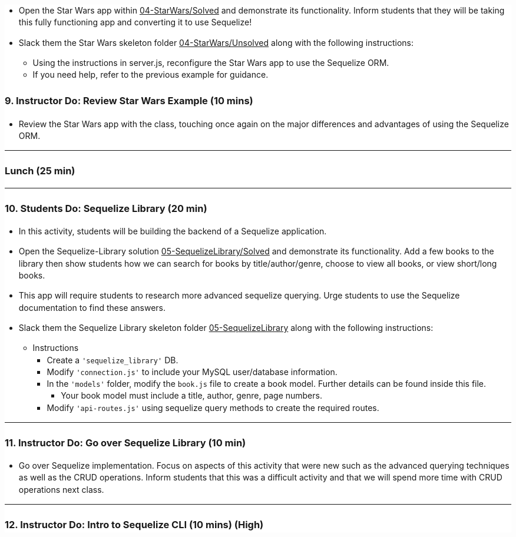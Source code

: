 * Open the Star Wars app within [04-StarWars/Solved](../../../../01-Class-Content/15-sequelize/01-Activities/04-StarWars/Solved) and demonstrate its functionality. Inform students that they will be taking this fully functioning app and converting it to use Sequelize!

* Slack them the Star Wars skeleton folder [04-StarWars/Unsolved](../../../../01-Class-Content/15-sequelize/01-Activities/04-StarWars/Unsolved) along with the following instructions:
  * Using the instructions in server.js, reconfigure the Star Wars app to use the Sequelize ORM.
  * If you need help, refer to the previous example for guidance.

### 9. Instructor Do: Review Star Wars Example (10 mins)

* Review the Star Wars app with the class, touching once again on the major differences and advantages of using the Sequelize ORM.

- - -

### Lunch (25 min)

- - -

### 10. Students Do: Sequelize Library (20 min)

* In this activity, students will be building the backend of a Sequelize application.

* Open the Sequelize-Library solution [05-SequelizeLibrary/Solved](../../../../01-Class-Content/15-sequelize/01-Activities/05-SequelizeLibrary/Solved) and demonstrate its functionality. Add a few books to the library then show students how we can search for books by title/author/genre, choose to view all books, or view short/long books.

* This app will require students to research more advanced sequelize querying. Urge students to use the Sequelize documentation to find these answers.

* Slack them the Sequelize Library skeleton folder [05-SequelizeLibrary](../../../../01-Class-Content/15-sequelize/01-Activities/05-SequelizeLibrary/Unsolved) along with the following instructions:
  * Instructions
    * Create a `'sequelize_library'` DB.
    * Modify `'connection.js'` to include your MySQL user/database information.
    * In the `'models'` folder, modify the `book.js` file to create a book model. Further details can be found inside this file.
      * Your book model must include a title, author, genre, page numbers.
    * Modify `'api-routes.js'` using sequelize query methods to create the required routes.

- - -

### 11. Instructor Do: Go over Sequelize Library (10 min)

* Go over Sequelize implementation. Focus on aspects of this activity that were new such as the advanced querying techniques as well as the CRUD operations. Inform students that this was a difficult activity and that we will spend more time with CRUD operations next class.

- - -

### 12. Instructor Do: Intro to Sequelize CLI (10 mins) (High)
